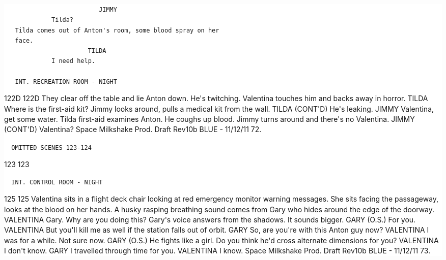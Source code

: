                               JIMMY
                 Tilda?
       Tilda comes out of Anton's room, some blood spray on her
       face.
                           TILDA
                 I need help.

       INT. RECREATION ROOM - NIGHT
122D                                                              122D
       They clear off the table and lie Anton down. He's twitching.
       Valentina touches him and backs away in horror.
                           TILDA
                 Where is the first-aid kit?
       Jimmy looks around, pulls a medical kit from the wall.
                           TILDA (CONT'D)
                 He's leaking.
                           JIMMY
                 Valentina, get some water.
       Tilda first-aid examines Anton. He coughs up blood. Jimmy
       turns around and there's no Valentina.
                              JIMMY (CONT'D)
                 Valentina?
         Space Milkshake Prod. Draft Rev10b BLUE -    11/12/11   72.


      OMITTED SCENES 123-124
123                                                               123

      INT. CONTROL ROOM - NIGHT
125                                                               125
      Valentina sits in a flight deck chair looking at red
      emergency monitor warning messages. She sits facing the
      passageway, looks at the blood on her hands. A husky rasping
      breathing sound comes from Gary who hides around the edge of
      the doorway.
                          VALENTINA
                Gary. Why are you doing this?
      Gary's voice answers from the shadows. It sounds bigger.
                           GARY (O.S.)
                For you.
                          VALENTINA
                But you'll kill me as well if the
                station falls out of orbit.
                          GARY
                So, are you're with this Anton guy
                now?
                          VALENTINA
                I was for a while. Not sure now.
                          GARY (O.S.)
                He fights like a girl. Do you think
                he'd cross alternate dimensions for
                you?
                          VALENTINA
                I don't know.
                          GARY
                I travelled through time for you.
                           VALENTINA
                I know.
         Space Milkshake Prod. Draft Rev10b BLUE -    11/12/11   73.
